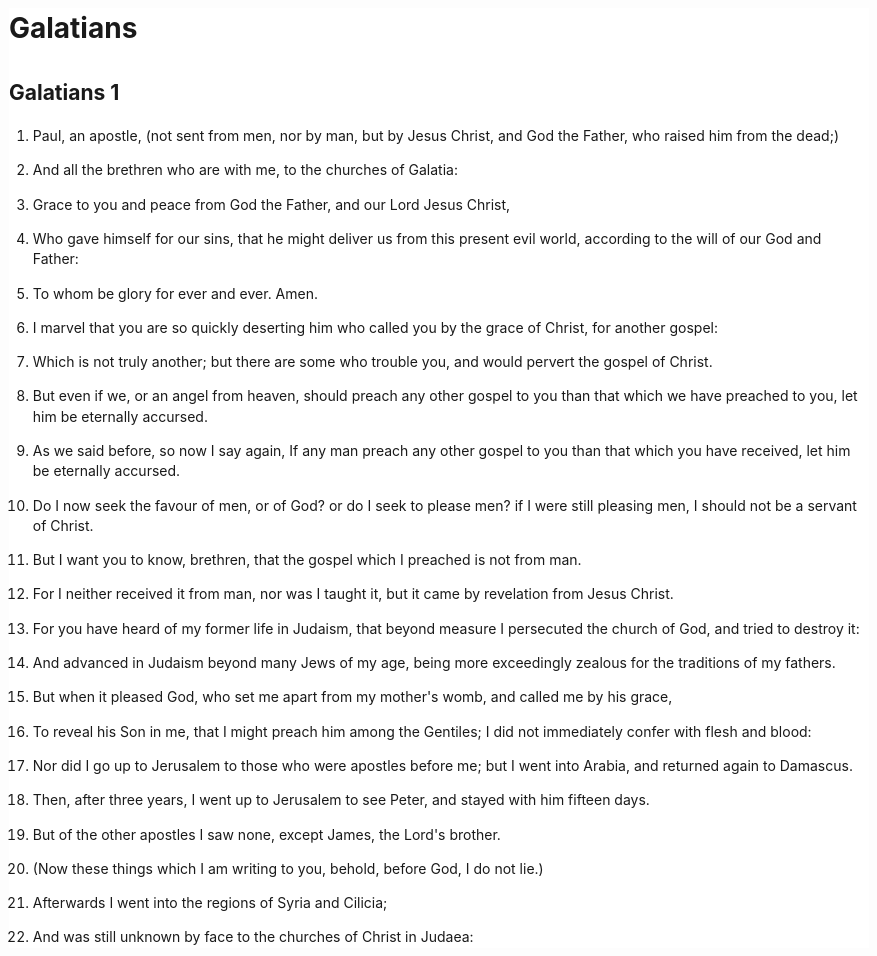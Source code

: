 # Galatians

## Galatians 1

1. Paul, an apostle, (not sent from men, nor by man, but by Jesus Christ, and God the Father, who raised him from the dead;)

2. And all the brethren who are with me, to the churches of Galatia:

3. Grace to you and peace from God the Father, and our Lord Jesus Christ,

4. Who gave himself for our sins, that he might deliver us from this present evil world, according to the will of our God and Father:

5. To whom be glory for ever and ever. Amen.

6. I marvel that you are so quickly deserting him who called you by the grace of Christ, for another gospel:

7. Which is not truly another; but there are some who trouble you, and would pervert the gospel of Christ.

8. But even if we, or an angel from heaven, should preach any other gospel to you than that which we have preached to you, let him be eternally accursed.

9. As we said before, so now I say again, If any man preach any other gospel to you than that which you have received, let him be eternally accursed.

10. Do I now seek the favour of men, or of God? or do I seek to please men? if I were still pleasing men, I should not be a servant of Christ.

11. But I want you to know, brethren, that the gospel which I preached is not from man.

12. For I neither received it from man, nor was I taught it, but it came by revelation from Jesus Christ.

13. For you have heard of my former life in Judaism, that beyond measure I persecuted the church of God, and tried to destroy it:

14. And advanced in Judaism beyond many Jews of my age, being more exceedingly zealous for the traditions of my fathers.

15. But when it pleased God, who set me apart from my mother's womb, and called me by his grace,

16. To reveal his Son in me, that I might preach him among the Gentiles; I did not immediately confer with flesh and blood:

17. Nor did I go up to Jerusalem to those who were apostles before me; but I went into Arabia, and returned again to Damascus.

18. Then, after three years, I went up to Jerusalem to see Peter, and stayed with him fifteen days.

19. But of the other apostles I saw none, except James, the Lord's brother.

20. (Now these things which I am writing to you, behold, before God, I do not lie.)

21. Afterwards I went into the regions of Syria and Cilicia;

22. And was still unknown by face to the churches of Christ in Judaea:
